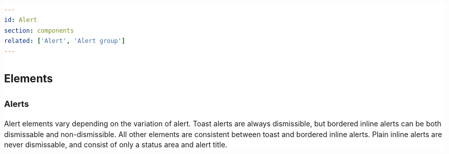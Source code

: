 ```yaml
---
id: Alert
section: components
related: ['Alert', 'Alert group']
---
```

 
## Elements

### Alerts
Alert elements vary depending on the variation of alert. Toast alerts are always dismissible, but bordered inline alerts can be both dismissable and non-dismissible. All other elements are consistent between toast and bordered inline alerts. Plain inline alerts are never dismissable, and consist of only a status area and alert title.
 